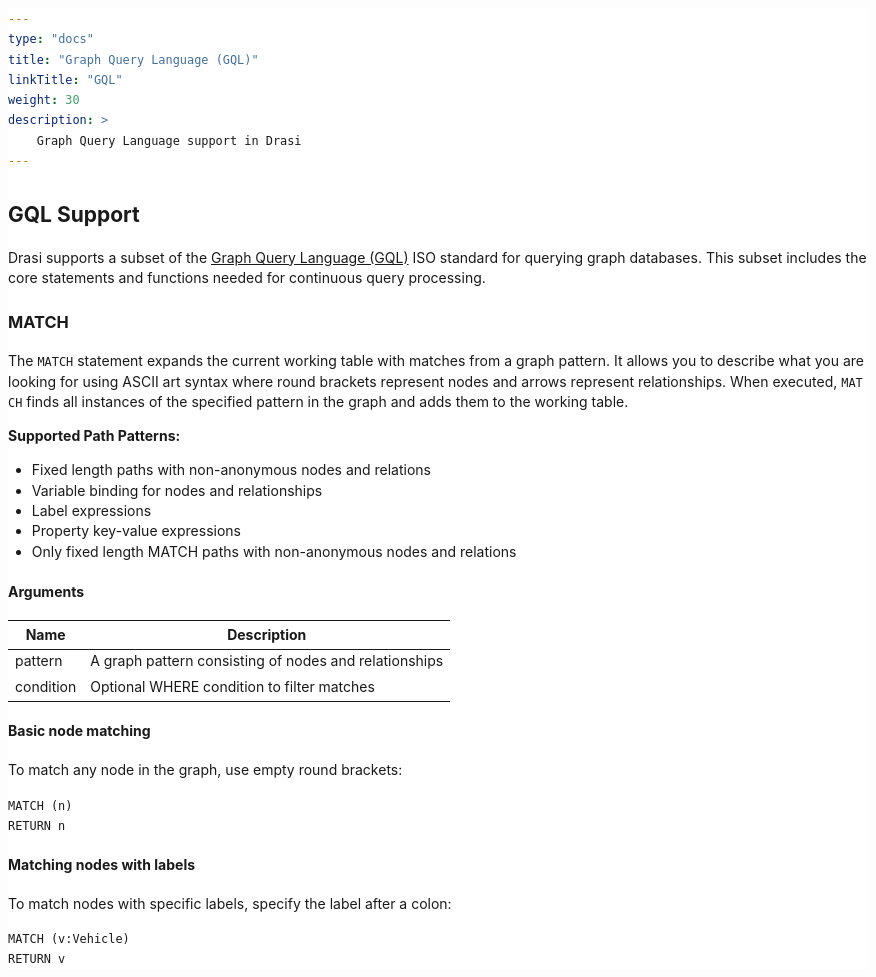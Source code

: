```yaml
---
type: "docs"
title: "Graph Query Language (GQL)"
linkTitle: "GQL"
weight: 30
description: >
    Graph Query Language support in Drasi
---
```

## GQL Support
Drasi supports a subset of the [Graph Query Language (GQL)](https://www.iso.org/standard/76120.html) ISO standard for querying graph databases. This subset includes the core statements and functions needed for continuous query processing.

### MATCH

The `MATCH` statement expands the current working table with matches from a graph pattern. It allows you to describe what you are looking for using ASCII art syntax where round brackets represent nodes and arrows represent relationships. When executed, `MATCH` finds all instances of the specified pattern in the graph and adds them to the working table.

**Supported Path Patterns:**
- Fixed length paths with non-anonymous nodes and relations
- Variable binding for nodes and relationships
- Label expressions
- Property key-value expressions
- Only fixed length MATCH paths with non-anonymous nodes and relations

#### Arguments

| Name | Description |
|------|-------------|
| pattern | A graph pattern consisting of nodes and relationships |
| condition | Optional WHERE condition to filter matches |

#### Basic node matching

To match any node in the graph, use empty round brackets:

```gql
MATCH (n)
RETURN n
```

#### Matching nodes with labels

To match nodes with specific labels, specify the label after a colon:

```gql
MATCH (v:Vehicle)
RETURN v
```
